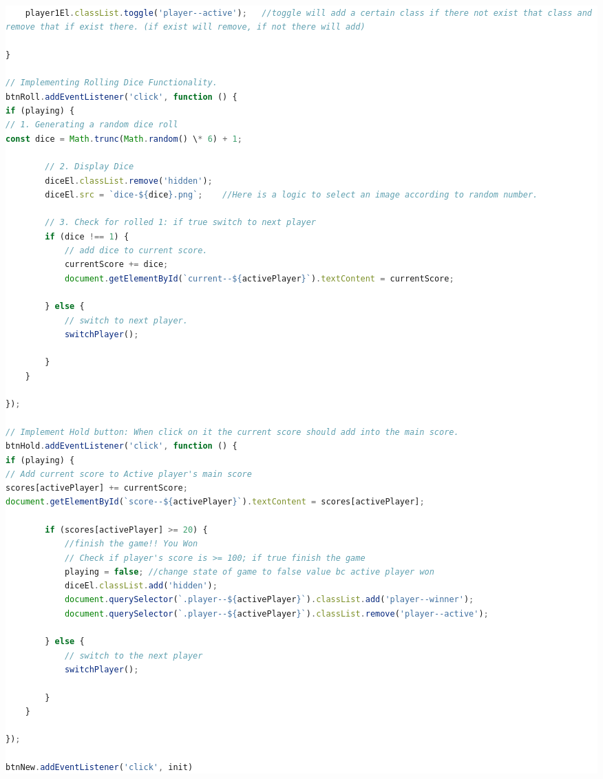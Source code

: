 ```js
    player1El.classList.toggle('player--active');   //toggle will add a certain class if there not exist that class and remove that if exist there. (if exist will remove, if not there will add)

}

// Implementing Rolling Dice Functionality.
btnRoll.addEventListener('click', function () {
if (playing) {
// 1. Generating a random dice roll
const dice = Math.trunc(Math.random() \* 6) + 1;

        // 2. Display Dice
        diceEl.classList.remove('hidden');
        diceEl.src = `dice-${dice}.png`;    //Here is a logic to select an image according to random number.

        // 3. Check for rolled 1: if true switch to next player
        if (dice !== 1) {
            // add dice to current score.
            currentScore += dice;
            document.getElementById(`current--${activePlayer}`).textContent = currentScore;

        } else {
            // switch to next player.
            switchPlayer();

        }
    }

});

// Implement Hold button: When click on it the current score should add into the main score.
btnHold.addEventListener('click', function () {
if (playing) {
// Add current score to Active player's main score
scores[activePlayer] += currentScore;
document.getElementById(`score--${activePlayer}`).textContent = scores[activePlayer];

        if (scores[activePlayer] >= 20) {
            //finish the game!! You Won
            // Check if player's score is >= 100; if true finish the game
            playing = false; //change state of game to false value bc active player won
            diceEl.classList.add('hidden');
            document.querySelector(`.player--${activePlayer}`).classList.add('player--winner');
            document.querySelector(`.player--${activePlayer}`).classList.remove('player--active');

        } else {
            // switch to the next player
            switchPlayer();

        }
    }

});

btnNew.addEventListener('click', init)
```
